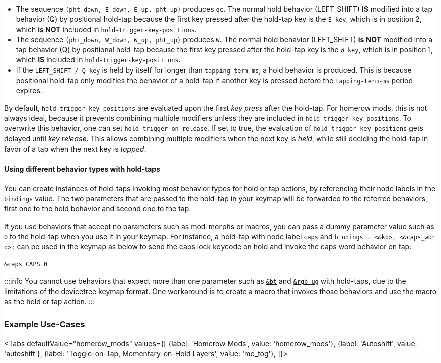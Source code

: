 - The sequence `(pht_down, E_down, E_up, pht_up)` produces `qe`. The normal hold behavior (LEFT_SHIFT) **IS** modified into a tap behavior (Q) by positional hold-tap because the first key pressed after the hold-tap key is the `E key`, which is in position 2, which **is NOT** included in `hold-trigger-key-positions`.
- The sequence `(pht_down, W_down, W_up, pht_up)` produces `W`. The normal hold behavior (LEFT_SHIFT) **is NOT** modified into a tap behavior (Q) by positional hold-tap because the first key pressed after the hold-tap key is the `W key`, which is in position 1, which **IS** included in `hold-trigger-key-positions`.
- If the `LEFT_SHIFT / Q key` is held by itself for longer than `tapping-term-ms`, a hold behavior is produced. This is because positional hold-tap only modifies the behavior of a hold-tap if another key is pressed before the `tapping-term-ms` period expires.

By default, `hold-trigger-key-positions` are evaluated upon the first _key press_ after
the hold-tap. For homerow mods, this is not always ideal, because it prevents combining multiple modifiers unless they are included in `hold-trigger-key-positions`. To overwrite this behavior, one can set `hold-trigger-on-release`. If set to true, the evaluation of `hold-trigger-key-positions` gets delayed until _key release_. This allows combining multiple modifiers when the next key is _held_, while still deciding the hold-tap in favor of a tap when the next key is _tapped_.

#### Using different behavior types with hold-taps

You can create instances of hold-taps invoking most [behavior types](../features/keymaps.md#behaviors) for hold or tap actions, by referencing their node labels in the `bindings` value.
The two parameters that are passed to the hold-tap in your keymap will be forwarded to the referred behaviors, first one to the hold behavior and second one to the tap.

If you use behaviors that accept no parameters such as [mod-morphs](mod-morph.md) or [macros](macros.md), you can pass a dummy parameter value such as `0` to the hold-tap when you use it in your keymap.
For instance, a hold-tap with node label `caps` and `bindings = <&kp>, <&caps_word>;` can be used in the keymap as below to send the caps lock keycode on hold and invoke the [caps word behavior](caps-word.md) on tap:

```dts
&caps CAPS 0
```

:::info
You cannot use behaviors that expect more than one parameter such as [`&bt`](bluetooth.md) and [`&rgb_ug`](underglow.md) with hold-taps, due to the limitations of the [devicetree keymap format](../config/index.md#devicetree-files).
One workaround is to create a [macro](macros.md) that invokes those behaviors and use the macro as the hold or tap action.
:::

### Example Use-Cases

<Tabs
defaultValue="homerow_mods"
values={[
{label: 'Homerow Mods', value: 'homerow_mods'},
{label: 'Autoshift', value: 'autoshift'},
{label: 'Toggle-on-Tap, Momentary-on-Hold Layers', value: 'mo_tog'},
]}>
